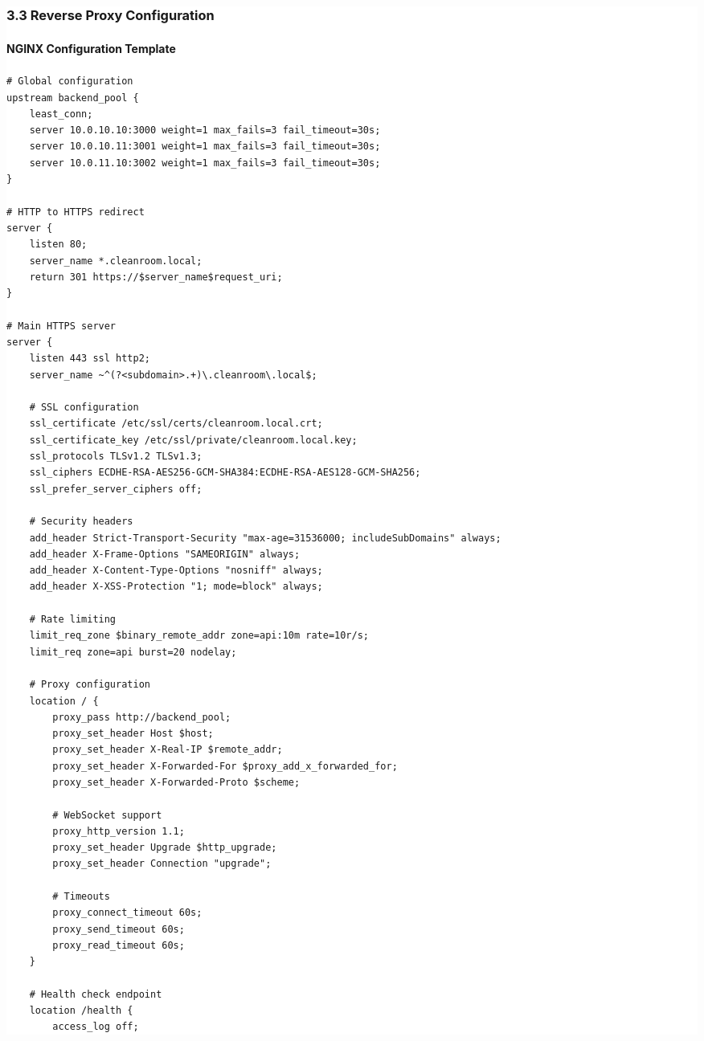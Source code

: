 ### 3.3 Reverse Proxy Configuration

#### NGINX Configuration Template

```nginx
# Global configuration
upstream backend_pool {
    least_conn;
    server 10.0.10.10:3000 weight=1 max_fails=3 fail_timeout=30s;
    server 10.0.10.11:3001 weight=1 max_fails=3 fail_timeout=30s;
    server 10.0.11.10:3002 weight=1 max_fails=3 fail_timeout=30s;
}

# HTTP to HTTPS redirect
server {
    listen 80;
    server_name *.cleanroom.local;
    return 301 https://$server_name$request_uri;
}

# Main HTTPS server
server {
    listen 443 ssl http2;
    server_name ~^(?<subdomain>.+)\.cleanroom\.local$;

    # SSL configuration
    ssl_certificate /etc/ssl/certs/cleanroom.local.crt;
    ssl_certificate_key /etc/ssl/private/cleanroom.local.key;
    ssl_protocols TLSv1.2 TLSv1.3;
    ssl_ciphers ECDHE-RSA-AES256-GCM-SHA384:ECDHE-RSA-AES128-GCM-SHA256;
    ssl_prefer_server_ciphers off;

    # Security headers
    add_header Strict-Transport-Security "max-age=31536000; includeSubDomains" always;
    add_header X-Frame-Options "SAMEORIGIN" always;
    add_header X-Content-Type-Options "nosniff" always;
    add_header X-XSS-Protection "1; mode=block" always;

    # Rate limiting
    limit_req_zone $binary_remote_addr zone=api:10m rate=10r/s;
    limit_req zone=api burst=20 nodelay;

    # Proxy configuration
    location / {
        proxy_pass http://backend_pool;
        proxy_set_header Host $host;
        proxy_set_header X-Real-IP $remote_addr;
        proxy_set_header X-Forwarded-For $proxy_add_x_forwarded_for;
        proxy_set_header X-Forwarded-Proto $scheme;

        # WebSocket support
        proxy_http_version 1.1;
        proxy_set_header Upgrade $http_upgrade;
        proxy_set_header Connection "upgrade";

        # Timeouts
        proxy_connect_timeout 60s;
        proxy_send_timeout 60s;
        proxy_read_timeout 60s;
    }

    # Health check endpoint
    location /health {
        access_log off;
```